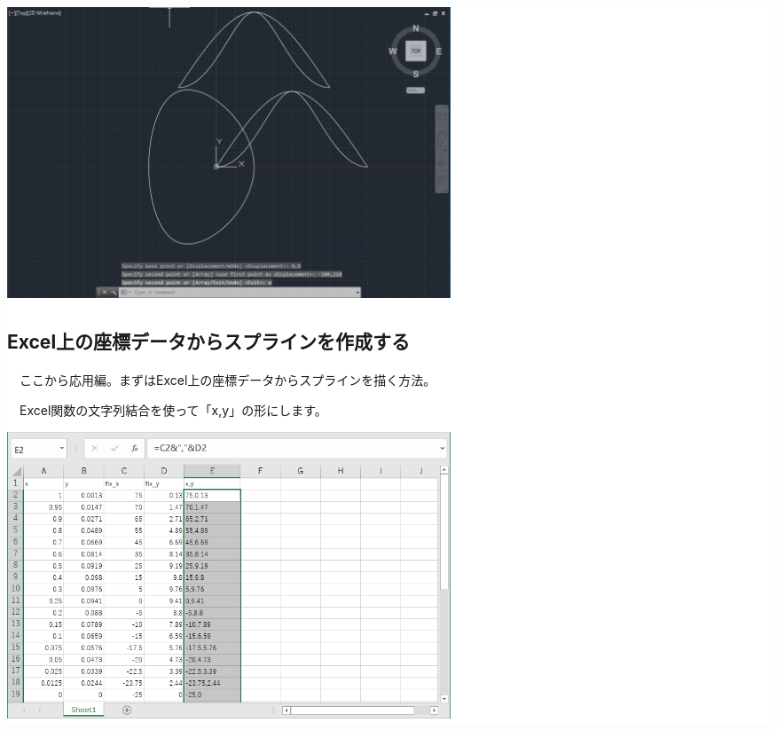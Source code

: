 <img width="500" alt="fig" src="resources/autocad5.png">

## Excel上の座標データからスプラインを作成する
　ここから応用編。まずはExcel上の座標データからスプラインを描く方法。

　Excel関数の文字列結合を使って「x,y」の形にします。

<img width="500" alt="fig" src="resources/autocad6.png">
